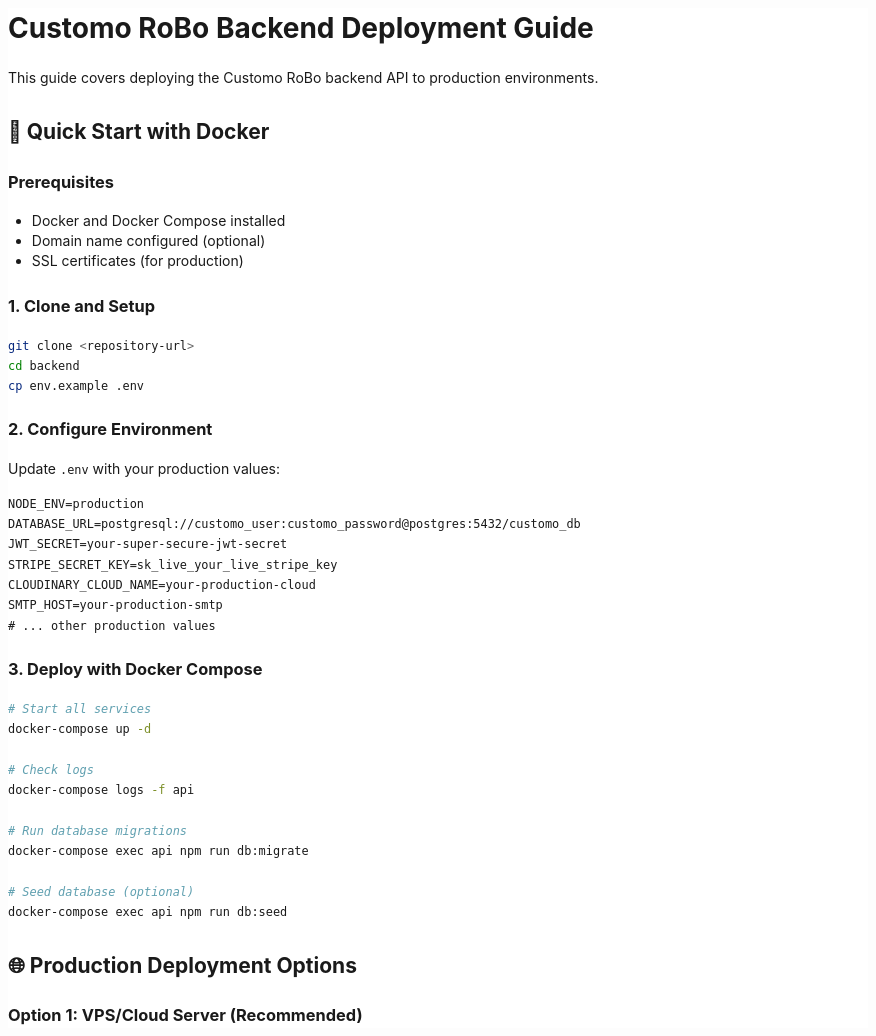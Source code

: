 # Customo RoBo Backend Deployment Guide

This guide covers deploying the Customo RoBo backend API to production environments.

## 🚀 Quick Start with Docker

### Prerequisites
- Docker and Docker Compose installed
- Domain name configured (optional)
- SSL certificates (for production)

### 1. Clone and Setup
```bash
git clone <repository-url>
cd backend
cp env.example .env
```

### 2. Configure Environment
Update `.env` with your production values:
```env
NODE_ENV=production
DATABASE_URL=postgresql://customo_user:customo_password@postgres:5432/customo_db
JWT_SECRET=your-super-secure-jwt-secret
STRIPE_SECRET_KEY=sk_live_your_live_stripe_key
CLOUDINARY_CLOUD_NAME=your-production-cloud
SMTP_HOST=your-production-smtp
# ... other production values
```

### 3. Deploy with Docker Compose
```bash
# Start all services
docker-compose up -d

# Check logs
docker-compose logs -f api

# Run database migrations
docker-compose exec api npm run db:migrate

# Seed database (optional)
docker-compose exec api npm run db:seed
```

## 🌐 Production Deployment Options

### Option 1: VPS/Cloud Server (Recommended)
